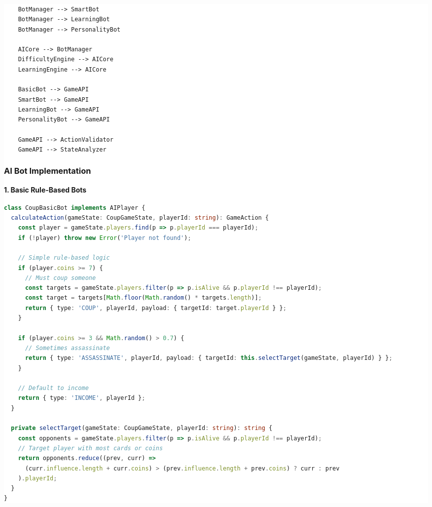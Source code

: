 ```mermaid
    BotManager --> SmartBot
    BotManager --> LearningBot
    BotManager --> PersonalityBot
    
    AICore --> BotManager
    DifficultyEngine --> AICore
    LearningEngine --> AICore
    
    BasicBot --> GameAPI
    SmartBot --> GameAPI
    LearningBot --> GameAPI
    PersonalityBot --> GameAPI
    
    GameAPI --> ActionValidator
    GameAPI --> StateAnalyzer
```

### AI Bot Implementation

**1. Basic Rule-Based Bots**
```typescript
class CoupBasicBot implements AIPlayer {
  calculateAction(gameState: CoupGameState, playerId: string): GameAction {
    const player = gameState.players.find(p => p.playerId === playerId);
    if (!player) throw new Error('Player not found');
    
    // Simple rule-based logic
    if (player.coins >= 7) {
      // Must coup someone
      const targets = gameState.players.filter(p => p.isAlive && p.playerId !== playerId);
      const target = targets[Math.floor(Math.random() * targets.length)];
      return { type: 'COUP', playerId, payload: { targetId: target.playerId } };
    }
    
    if (player.coins >= 3 && Math.random() > 0.7) {
      // Sometimes assassinate
      return { type: 'ASSASSINATE', playerId, payload: { targetId: this.selectTarget(gameState, playerId) } };
    }
    
    // Default to income
    return { type: 'INCOME', playerId };
  }
  
  private selectTarget(gameState: CoupGameState, playerId: string): string {
    const opponents = gameState.players.filter(p => p.isAlive && p.playerId !== playerId);
    // Target player with most cards or coins
    return opponents.reduce((prev, curr) => 
      (curr.influence.length + curr.coins) > (prev.influence.length + prev.coins) ? curr : prev
    ).playerId;
  }
}
```
